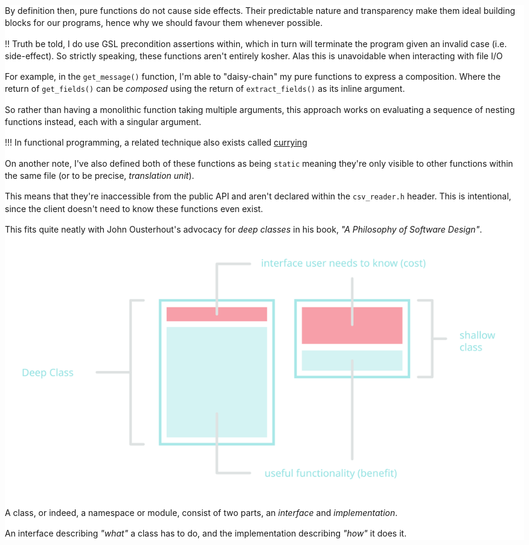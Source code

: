 By definition then, pure functions do not cause side effects. Their predictable nature and transparency make them ideal building blocks for our programs, hence why we should favour them whenever possible.

!! Truth be told, I do use GSL precondition assertions within, which in turn will terminate the program given an invalid case (i.e. side-effect). So strictly speaking, these functions aren't entirely kosher. Alas this is unavoidable when interacting with file I/O

For example, in the `get_message()` function, I'm able to "daisy-chain" my pure functions to express a composition. Where the return of `get_fields()` can be _composed_ using the return of `extract_fields()` as its inline argument.

So rather than having a monolithic function taking multiple arguments, this approach works on evaluating a sequence of nesting functions instead, each with a singular argument.

!!! In functional programming, a related technique also exists called [currying](https://en.wikipedia.org/wiki/Currying)

On another note, I've also defined both of these functions as being `static` meaning they're only visible to other functions within the same file (or to be precise, _translation unit_).

This means that they're inaccessible from the public API and aren't declared within the `csv_reader.h` header. This is intentional, since the client doesn't need to know these functions even exist.

This fits quite neatly with John Ousterhout's advocacy for _deep classes_ in his book, _"A Philosophy of Software Design"_.

![classes](classes.svg)

A class, or indeed, a namespace or module, consist of two parts, an _interface_ and _implementation_.

An interface describing _"what"_ a class has to do, and the implementation describing _"how"_ it does it.
